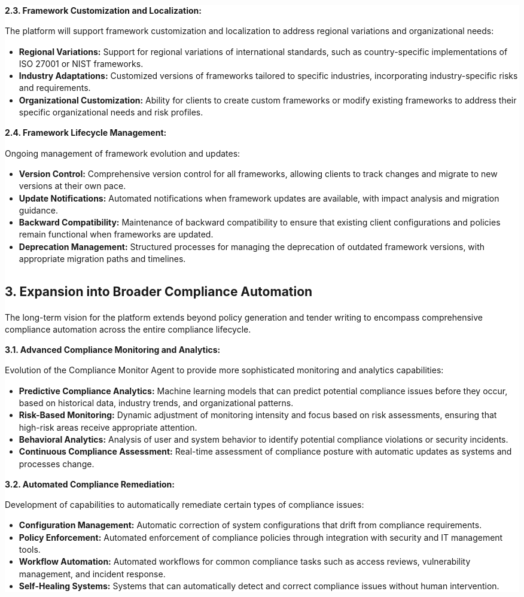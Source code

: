**2.3. Framework Customization and Localization:**

The platform will support framework customization and localization to address regional variations and organizational needs:

*   **Regional Variations:** Support for regional variations of international standards, such as country-specific implementations of ISO 27001 or NIST frameworks.
*   **Industry Adaptations:** Customized versions of frameworks tailored to specific industries, incorporating industry-specific risks and requirements.
*   **Organizational Customization:** Ability for clients to create custom frameworks or modify existing frameworks to address their specific organizational needs and risk profiles.

**2.4. Framework Lifecycle Management:**

Ongoing management of framework evolution and updates:

*   **Version Control:** Comprehensive version control for all frameworks, allowing clients to track changes and migrate to new versions at their own pace.
*   **Update Notifications:** Automated notifications when framework updates are available, with impact analysis and migration guidance.
*   **Backward Compatibility:** Maintenance of backward compatibility to ensure that existing client configurations and policies remain functional when frameworks are updated.
*   **Deprecation Management:** Structured processes for managing the deprecation of outdated framework versions, with appropriate migration paths and timelines.

## 3. Expansion into Broader Compliance Automation

The long-term vision for the platform extends beyond policy generation and tender writing to encompass comprehensive compliance automation across the entire compliance lifecycle.

**3.1. Advanced Compliance Monitoring and Analytics:**

Evolution of the Compliance Monitor Agent to provide more sophisticated monitoring and analytics capabilities:

*   **Predictive Compliance Analytics:** Machine learning models that can predict potential compliance issues before they occur, based on historical data, industry trends, and organizational patterns.
*   **Risk-Based Monitoring:** Dynamic adjustment of monitoring intensity and focus based on risk assessments, ensuring that high-risk areas receive appropriate attention.
*   **Behavioral Analytics:** Analysis of user and system behavior to identify potential compliance violations or security incidents.
*   **Continuous Compliance Assessment:** Real-time assessment of compliance posture with automatic updates as systems and processes change.

**3.2. Automated Compliance Remediation:**

Development of capabilities to automatically remediate certain types of compliance issues:

*   **Configuration Management:** Automatic correction of system configurations that drift from compliance requirements.
*   **Policy Enforcement:** Automated enforcement of compliance policies through integration with security and IT management tools.
*   **Workflow Automation:** Automated workflows for common compliance tasks such as access reviews, vulnerability management, and incident response.
*   **Self-Healing Systems:** Systems that can automatically detect and correct compliance issues without human intervention.
